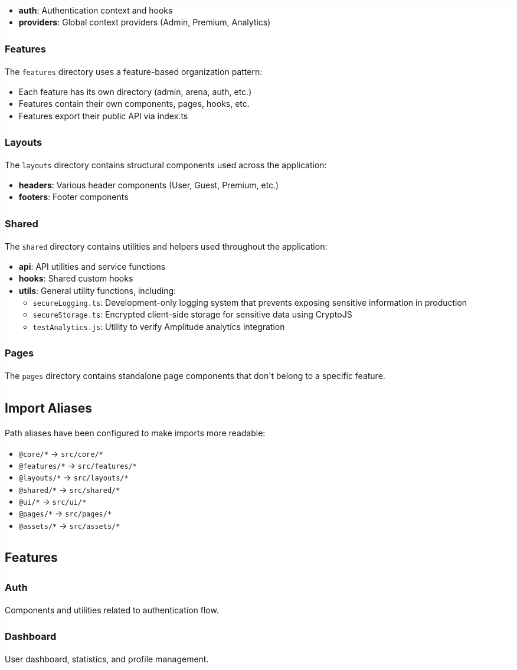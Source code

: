 - **auth**: Authentication context and hooks
- **providers**: Global context providers (Admin, Premium, Analytics)

### Features

The `features` directory uses a feature-based organization pattern:

- Each feature has its own directory (admin, arena, auth, etc.)
- Features contain their own components, pages, hooks, etc.
- Features export their public API via index.ts

### Layouts

The `layouts` directory contains structural components used across the application:

- **headers**: Various header components (User, Guest, Premium, etc.)
- **footers**: Footer components

### Shared

The `shared` directory contains utilities and helpers used throughout the application:

- **api**: API utilities and service functions
- **hooks**: Shared custom hooks
- **utils**: General utility functions, including:
  - `secureLogging.ts`: Development-only logging system that prevents exposing sensitive information in production
  - `secureStorage.ts`: Encrypted client-side storage for sensitive data using CryptoJS
  - `testAnalytics.js`: Utility to verify Amplitude analytics integration

### Pages

The `pages` directory contains standalone page components that don't belong to a specific feature.

## Import Aliases

Path aliases have been configured to make imports more readable:

- `@core/*` → `src/core/*`
- `@features/*` → `src/features/*`
- `@layouts/*` → `src/layouts/*`
- `@shared/*` → `src/shared/*`
- `@ui/*` → `src/ui/*`
- `@pages/*` → `src/pages/*`
- `@assets/*` → `src/assets/*`

## Features

### Auth
Components and utilities related to authentication flow.

### Dashboard
User dashboard, statistics, and profile management.
